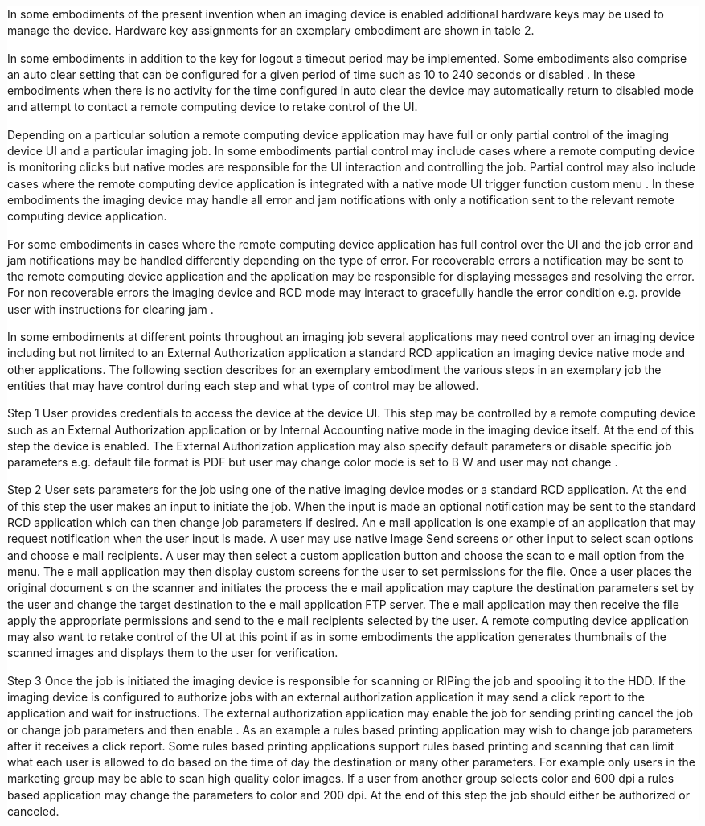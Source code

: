 In some embodiments of the present invention when an imaging device is enabled additional hardware keys may be used to manage the device. Hardware key assignments for an exemplary embodiment are shown in table 2.

In some embodiments in addition to the key for logout a timeout period may be implemented. Some embodiments also comprise an auto clear setting that can be configured for a given period of time such as 10 to 240 seconds or disabled . In these embodiments when there is no activity for the time configured in auto clear the device may automatically return to disabled mode and attempt to contact a remote computing device to retake control of the UI.

Depending on a particular solution a remote computing device application may have full or only partial control of the imaging device UI and a particular imaging job. In some embodiments partial control may include cases where a remote computing device is monitoring clicks but native modes are responsible for the UI interaction and controlling the job. Partial control may also include cases where the remote computing device application is integrated with a native mode UI trigger function custom menu . In these embodiments the imaging device may handle all error and jam notifications with only a notification sent to the relevant remote computing device application.

For some embodiments in cases where the remote computing device application has full control over the UI and the job error and jam notifications may be handled differently depending on the type of error. For recoverable errors a notification may be sent to the remote computing device application and the application may be responsible for displaying messages and resolving the error. For non recoverable errors the imaging device and RCD mode may interact to gracefully handle the error condition e.g. provide user with instructions for clearing jam .

In some embodiments at different points throughout an imaging job several applications may need control over an imaging device including but not limited to an External Authorization application a standard RCD application an imaging device native mode and other applications. The following section describes for an exemplary embodiment the various steps in an exemplary job the entities that may have control during each step and what type of control may be allowed.

Step 1 User provides credentials to access the device at the device UI. This step may be controlled by a remote computing device such as an External Authorization application or by Internal Accounting native mode in the imaging device itself. At the end of this step the device is enabled. The External Authorization application may also specify default parameters or disable specific job parameters e.g. default file format is PDF but user may change color mode is set to B W and user may not change .

Step 2 User sets parameters for the job using one of the native imaging device modes or a standard RCD application. At the end of this step the user makes an input to initiate the job. When the input is made an optional notification may be sent to the standard RCD application which can then change job parameters if desired. An e mail application is one example of an application that may request notification when the user input is made. A user may use native Image Send screens or other input to select scan options and choose e mail recipients. A user may then select a custom application button and choose the scan to e mail option from the menu. The e mail application may then display custom screens for the user to set permissions for the file. Once a user places the original document s on the scanner and initiates the process the e mail application may capture the destination parameters set by the user and change the target destination to the e mail application FTP server. The e mail application may then receive the file apply the appropriate permissions and send to the e mail recipients selected by the user. A remote computing device application may also want to retake control of the UI at this point if as in some embodiments the application generates thumbnails of the scanned images and displays them to the user for verification.

Step 3 Once the job is initiated the imaging device is responsible for scanning or RIPing the job and spooling it to the HDD. If the imaging device is configured to authorize jobs with an external authorization application it may send a click report to the application and wait for instructions. The external authorization application may enable the job for sending printing cancel the job or change job parameters and then enable . As an example a rules based printing application may wish to change job parameters after it receives a click report. Some rules based printing applications support rules based printing and scanning that can limit what each user is allowed to do based on the time of day the destination or many other parameters. For example only users in the marketing group may be able to scan high quality color images. If a user from another group selects color and 600 dpi a rules based application may change the parameters to color and 200 dpi. At the end of this step the job should either be authorized or canceled.
